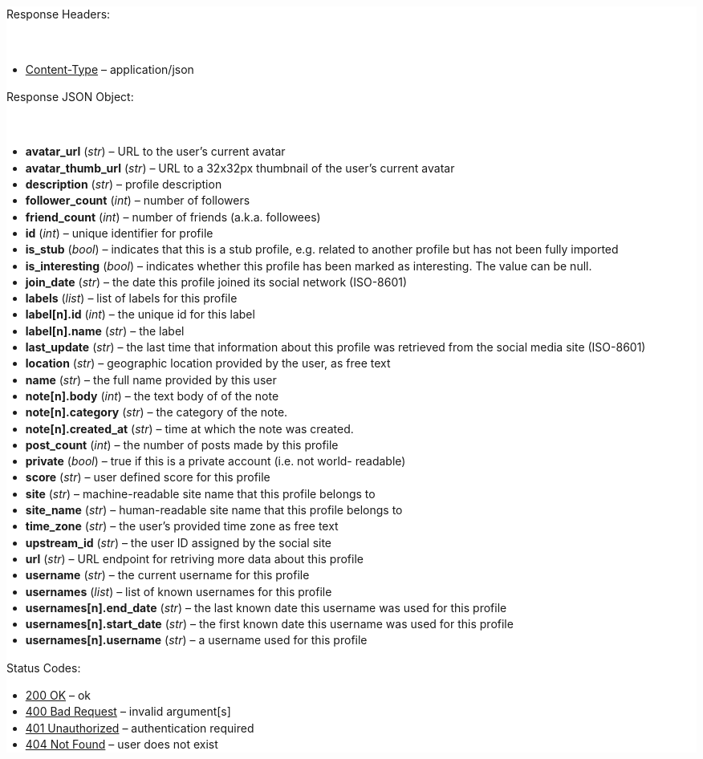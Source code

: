 Response Headers:

 

-   [Content-Type](http://tools.ietf.org/html/rfc7231#section-3.1.1.5) – application/json

Response JSON Object:

 

-   **avatar\_url** (*str*) – URL to the user’s current avatar
-   **avatar\_thumb\_url** (*str*) – URL to a 32x32px thumbnail of the user’s current avatar
-   **description** (*str*) – profile description
-   **follower\_count** (*int*) – number of followers
-   **friend\_count** (*int*) – number of friends (a.k.a. followees)
-   **id** (*int*) – unique identifier for profile
-   **is\_stub** (*bool*) – indicates that this is a stub profile, e.g. related to another profile but has not been fully imported
-   **is\_interesting** (*bool*) – indicates whether this profile has been marked as interesting. The value can be null.
-   **join\_date** (*str*) – the date this profile joined its social network (ISO-8601)
-   **labels** (*list*) – list of labels for this profile
-   **label[n].id** (*int*) – the unique id for this label
-   **label[n].name** (*str*) – the label
-   **last\_update** (*str*) – the last time that information about this profile was retrieved from the social media site (ISO-8601)
-   **location** (*str*) – geographic location provided by the user, as free text
-   **name** (*str*) – the full name provided by this user
-   **note[n].body** (*int*) – the text body of of the note
-   **note[n].category** (*str*) – the category of the note.
-   **note[n].created\_at** (*str*) – time at which the note was created.
-   **post\_count** (*int*) – the number of posts made by this profile
-   **private** (*bool*) – true if this is a private account (i.e. not world- readable)
-   **score** (*str*) – user defined score for this profile
-   **site** (*str*) – machine-readable site name that this profile belongs to
-   **site\_name** (*str*) – human-readable site name that this profile belongs to
-   **time\_zone** (*str*) – the user’s provided time zone as free text
-   **upstream\_id** (*str*) – the user ID assigned by the social site
-   **url** (*str*) – URL endpoint for retriving more data about this profile
-   **username** (*str*) – the current username for this profile
-   **usernames** (*list*) – list of known usernames for this profile
-   **usernames[n].end\_date** (*str*) – the last known date this username was used for this profile
-   **usernames[n].start\_date** (*str*) – the first known date this username was used for this profile
-   **usernames[n].username** (*str*) – a username used for this profile

Status Codes:

-   [200 OK](http://www.w3.org/Protocols/rfc2616/rfc2616-sec10.html#sec10.2.1) – ok
-   [400 Bad Request](http://www.w3.org/Protocols/rfc2616/rfc2616-sec10.html#sec10.4.1) – invalid argument[s]
-   [401 Unauthorized](http://www.w3.org/Protocols/rfc2616/rfc2616-sec10.html#sec10.4.2) – authentication required
-   [404 Not Found](http://www.w3.org/Protocols/rfc2616/rfc2616-sec10.html#sec10.4.5) – user does not exist

